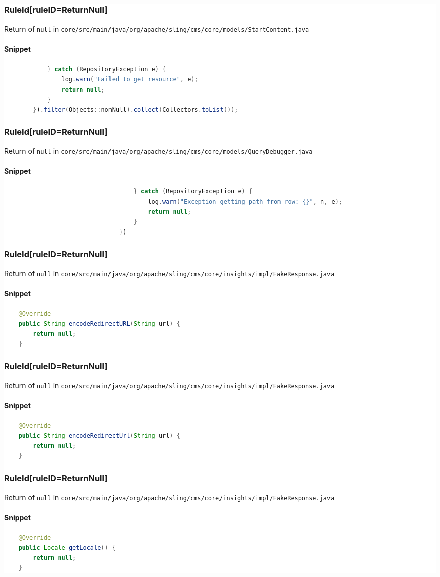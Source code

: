 ### RuleId[ruleID=ReturnNull]
Return of `null`
in `core/src/main/java/org/apache/sling/cms/core/models/StartContent.java`
#### Snippet
```java
            } catch (RepositoryException e) {
                log.warn("Failed to get resource", e);
                return null;
            }
        }).filter(Objects::nonNull).collect(Collectors.toList());
```

### RuleId[ruleID=ReturnNull]
Return of `null`
in `core/src/main/java/org/apache/sling/cms/core/models/QueryDebugger.java`
#### Snippet
```java
                                    } catch (RepositoryException e) {
                                        log.warn("Exception getting path from row: {}", n, e);
                                        return null;
                                    }
                                })
```

### RuleId[ruleID=ReturnNull]
Return of `null`
in `core/src/main/java/org/apache/sling/cms/core/insights/impl/FakeResponse.java`
#### Snippet
```java
    @Override
    public String encodeRedirectURL(String url) {
        return null;
    }

```

### RuleId[ruleID=ReturnNull]
Return of `null`
in `core/src/main/java/org/apache/sling/cms/core/insights/impl/FakeResponse.java`
#### Snippet
```java
    @Override
    public String encodeRedirectUrl(String url) {
        return null;
    }

```

### RuleId[ruleID=ReturnNull]
Return of `null`
in `core/src/main/java/org/apache/sling/cms/core/insights/impl/FakeResponse.java`
#### Snippet
```java
    @Override
    public Locale getLocale() {
        return null;
    }

```
